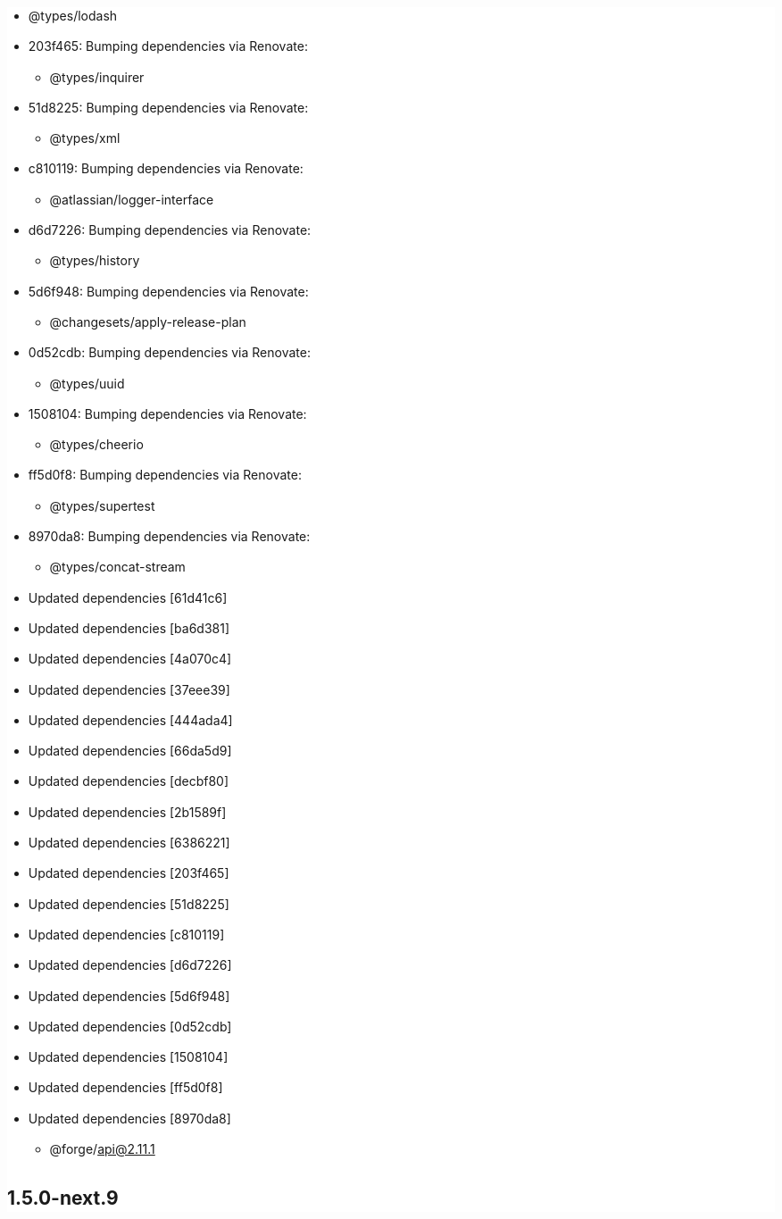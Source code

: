   - @types/lodash

- 203f465: Bumping dependencies via Renovate:

  - @types/inquirer

- 51d8225: Bumping dependencies via Renovate:

  - @types/xml

- c810119: Bumping dependencies via Renovate:

  - @atlassian/logger-interface

- d6d7226: Bumping dependencies via Renovate:

  - @types/history

- 5d6f948: Bumping dependencies via Renovate:

  - @changesets/apply-release-plan

- 0d52cdb: Bumping dependencies via Renovate:

  - @types/uuid

- 1508104: Bumping dependencies via Renovate:

  - @types/cheerio

- ff5d0f8: Bumping dependencies via Renovate:

  - @types/supertest

- 8970da8: Bumping dependencies via Renovate:

  - @types/concat-stream

- Updated dependencies [61d41c6]
- Updated dependencies [ba6d381]
- Updated dependencies [4a070c4]
- Updated dependencies [37eee39]
- Updated dependencies [444ada4]
- Updated dependencies [66da5d9]
- Updated dependencies [decbf80]
- Updated dependencies [2b1589f]
- Updated dependencies [6386221]
- Updated dependencies [203f465]
- Updated dependencies [51d8225]
- Updated dependencies [c810119]
- Updated dependencies [d6d7226]
- Updated dependencies [5d6f948]
- Updated dependencies [0d52cdb]
- Updated dependencies [1508104]
- Updated dependencies [ff5d0f8]
- Updated dependencies [8970da8]
  - @forge/api@2.11.1

## 1.5.0-next.9
